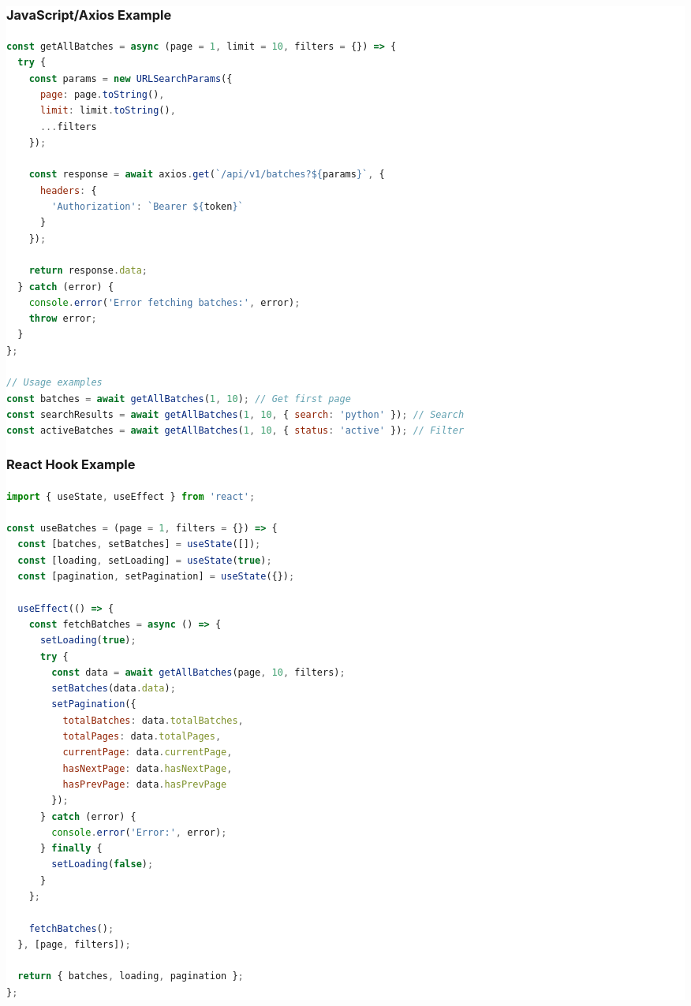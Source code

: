 ### JavaScript/Axios Example
```javascript
const getAllBatches = async (page = 1, limit = 10, filters = {}) => {
  try {
    const params = new URLSearchParams({
      page: page.toString(),
      limit: limit.toString(),
      ...filters
    });

    const response = await axios.get(`/api/v1/batches?${params}`, {
      headers: {
        'Authorization': `Bearer ${token}`
      }
    });

    return response.data;
  } catch (error) {
    console.error('Error fetching batches:', error);
    throw error;
  }
};

// Usage examples
const batches = await getAllBatches(1, 10); // Get first page
const searchResults = await getAllBatches(1, 10, { search: 'python' }); // Search
const activeBatches = await getAllBatches(1, 10, { status: 'active' }); // Filter
```

### React Hook Example
```javascript
import { useState, useEffect } from 'react';

const useBatches = (page = 1, filters = {}) => {
  const [batches, setBatches] = useState([]);
  const [loading, setLoading] = useState(true);
  const [pagination, setPagination] = useState({});

  useEffect(() => {
    const fetchBatches = async () => {
      setLoading(true);
      try {
        const data = await getAllBatches(page, 10, filters);
        setBatches(data.data);
        setPagination({
          totalBatches: data.totalBatches,
          totalPages: data.totalPages,
          currentPage: data.currentPage,
          hasNextPage: data.hasNextPage,
          hasPrevPage: data.hasPrevPage
        });
      } catch (error) {
        console.error('Error:', error);
      } finally {
        setLoading(false);
      }
    };

    fetchBatches();
  }, [page, filters]);

  return { batches, loading, pagination };
};
```